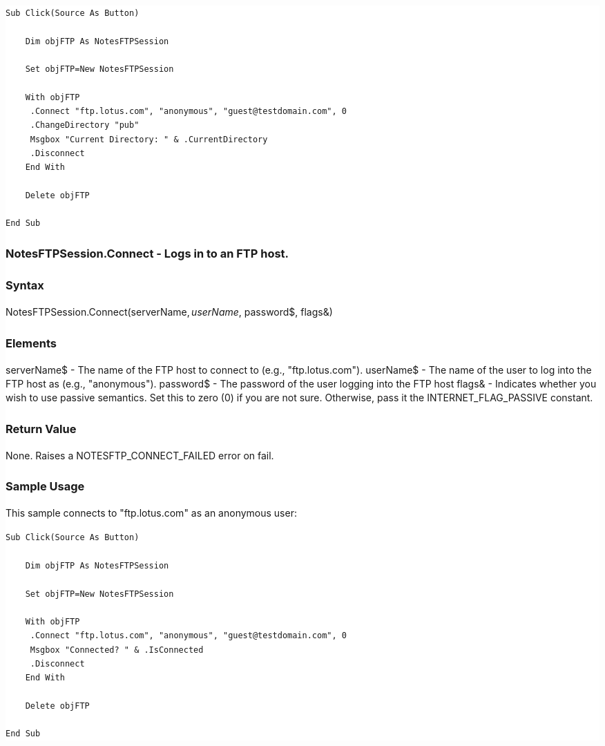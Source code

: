 ```
Sub Click(Source As Button)
	
	Dim objFTP As NotesFTPSession
	
	Set objFTP=New NotesFTPSession
	
	With objFTP
	 .Connect "ftp.lotus.com", "anonymous", "guest@testdomain.com", 0
	 .ChangeDirectory "pub"
	 Msgbox "Current Directory: " & .CurrentDirectory
	 .Disconnect
	End With
	
	Delete objFTP
	
End Sub
```

### NotesFTPSession.Connect - Logs in to an FTP host.

### Syntax
NotesFTPSession.Connect(serverName$, userName$, password$, flags&)

### Elements
serverName$ - The name of the FTP host to connect to (e.g., "ftp.lotus.com").
userName$ - The name of the user to log into the FTP host as (e.g., "anonymous").
password$ - The password of the user logging into the FTP host
flags& - Indicates whether you wish to use passive semantics. Set this to zero (0) if you are not sure. Otherwise, pass it the INTERNET_FLAG_PASSIVE constant.

### Return Value
None. Raises a NOTESFTP_CONNECT_FAILED error on fail.

### Sample Usage
This sample connects to "ftp.lotus.com" as an anonymous user:

```
Sub Click(Source As Button)
	
	Dim objFTP As NotesFTPSession
	
	Set objFTP=New NotesFTPSession
	
	With objFTP
	 .Connect "ftp.lotus.com", "anonymous", "guest@testdomain.com", 0
	 Msgbox "Connected? " & .IsConnected
	 .Disconnect   
	End With
	
	Delete objFTP
	
End Sub
```
